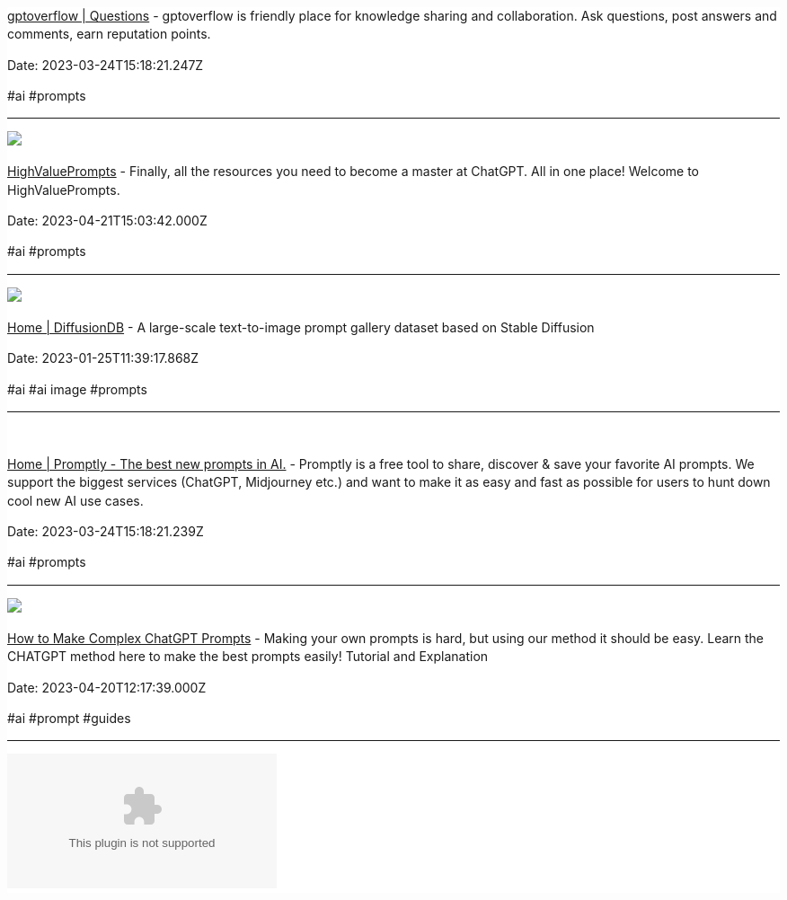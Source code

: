 [gptoverflow | Questions](https://www.gptoverflow.link) - gptoverflow is friendly place for knowledge sharing and collaboration. Ask questions, post answers and comments, earn reputation points.

Date: 2023-03-24T15:18:21.247Z

#ai #prompts

---

![](https://framerusercontent.com/images/TxHfKTOwJhuUrpfjXjl6qaBEOk.jpg)

[HighValuePrompts](https://www.highvalueprompts.com) - Finally, all the resources you need to become a master at ChatGPT. All in one place! Welcome to HighValuePrompts.

Date: 2023-04-21T15:03:42.000Z

#ai #prompts

---

![](https://i.imgur.com/vNrixuh.png)

[Home | DiffusionDB](https://poloclub.github.io/diffusiondb) - A large-scale text-to-image prompt gallery dataset based on Stable Diffusion

Date: 2023-01-25T11:39:17.868Z

#ai #ai image #prompts

---

![]()

[Home | Promptly - The best new prompts in AI.](https://www.promptly.cc) - Promptly is a free tool to share, discover & save your favorite AI prompts. We support the biggest services (ChatGPT, Midjourney etc.) and want to make it as easy and fast as possible for users to hunt down cool new AI use cases.

Date: 2023-03-24T15:18:21.239Z

#ai #prompts

---

![](https://chatgptips.ai/wp-content/uploads/2023/02/107.jpg)

[How to Make Complex ChatGPT Prompts](https://chatgptips.ai/learn-how-to-make-complex-chatgpt-prompts-with-the-chatgpt-method) - Making your own prompts is hard, but using our method it should be easy. Learn the CHATGPT method here to make the best prompts easily! Tutorial and Explanation

Date: 2023-04-20T12:17:39.000Z

#ai #prompt #guides

---

![](https://rdl.ink/render/https%3A%2F%2Fdeciphr.ai)

